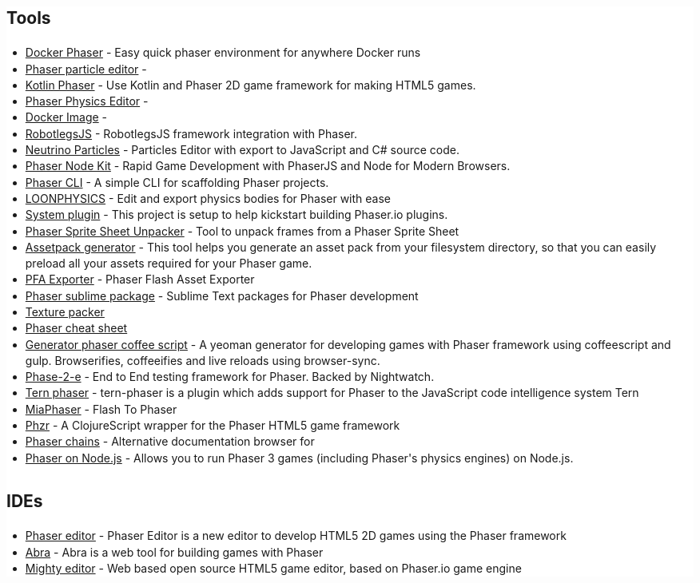 Tools
-----
- [Docker Phaser](https://github.com/chrisdlangton/docker-phaser) - Easy quick phaser environment for anywhere Docker runs   
- [Phaser particle editor](https://phaser-particle-editor.firebaseapp.com) -   
- [Kotlin Phaser](https://github.com/hiperbou/kotlin-phaser) - Use Kotlin and Phaser 2D game framework for making HTML5 games.  
- [Phaser Physics Editor](http://subefotos.esy.es/PhysicsEditor/) -   
- [Docker Image](https://hub.docker.com/r/nidup/phaser/) -   
- [RobotlegsJS](https://github.com/RobotlegsJS/RobotlegsJS-Phaser) - RobotlegsJS framework integration with Phaser.  
- [Neutrino Particles](https://neutrinoparticles.com/) - Particles Editor with export to JavaScript and C# source code.  
- [Phaser Node Kit](https://github.com/develephant/phaser-node-kit) - Rapid Game Development with PhaserJS and Node for Modern Browsers.  
- [Phaser CLI](https://github.com/nerdenough/phaser-cli) - A simple CLI for scaffolding Phaser projects.  
- [LOONPHYSICS](https://loonride.com/physics) - Edit and export physics bodies for Phaser with ease  
- [System plugin](https://github.com/phreaknation/system.plugin) - This project is setup to help kickstart building Phaser.io plugins.  
- [Phaser Sprite Sheet Unpacker](https://github.com/lvcabral/PhaserSpriteSheetUnpacker) - Tool to unpack frames from a Phaser Sprite Sheet  
- [Assetpack generator](https://github.com/hilts-vaughan/grunt-phaser-assetpack-generator) - This tool helps you generate an asset pack from your filesystem directory, so that you can easily preload all your assets required for your Phaser game.  
- [PFA Exporter](https://github.com/mmcs85/PFA-Exporter) - Phaser Flash Asset Exporter  
- [Phaser sublime package](https://github.com/boniatillo-com/PhaserSublimePackage) - Sublime Text packages for Phaser development  
- [Texture packer](https://www.codeandweb.com/texturepacker/download)   
- [Phaser cheat sheet](http://www.html5gamedevs.com/applications/core/interface/file/attachment.php?id=5935)  
- [Generator phaser coffee script](https://github.com/ozankasikci/generator-phaser-coffeescript-gulp) - A yeoman generator for developing games with Phaser framework using coffeescript and gulp. Browserifies, coffeeifies and live reloads using browser-sync.  
- [Phase-2-e](https://www.npmjs.com/package/phase-2-e) - End to End testing framework for Phaser. Backed by Nightwatch.  
- [Tern phaser](https://www.npmjs.com/package/tern-phaser) - tern-phaser is a plugin which adds support for Phaser to the JavaScript code intelligence system Tern  
- [MiaPhaser](https://github.com/gamefriends/MiaPhaser) - Flash To Phaser  
- [Phzr](https://github.com/dparis/phzr) - A ClojureScript wrapper for the Phaser HTML5 game framework  
- [Phaser chains](http://phaserchains.boniatillo.com/) - Alternative documentation browser for  
- [Phaser on Node.js](https://www.npmjs.com/package/@geckos.io/phaser-on-nodejs) - Allows you to run Phaser 3 games (including Phaser's physics engines) on Node.js.

IDEs
---
- [Phaser editor](https://gumroad.com/l/phasereditor) - Phaser Editor is a new editor to develop HTML5 2D games using the Phaser framework  
- [Abra](https://aurifexlabs.com/) - Abra is a web tool for building games with Phaser  
- [Mighty editor](http://mightyfingers.com/) - Web based open source HTML5 game editor, based on Phaser.io game engine  
